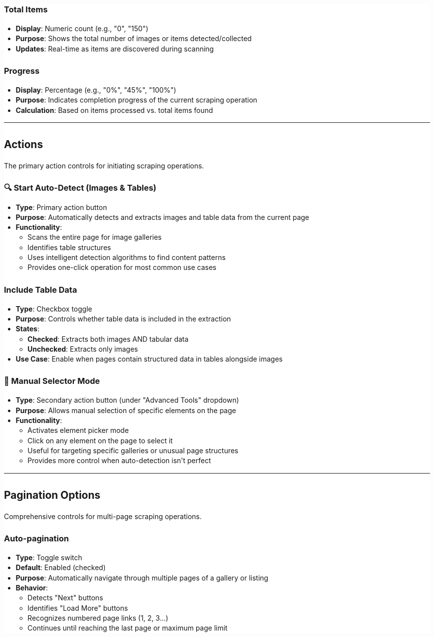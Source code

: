 ### Total Items
- **Display**: Numeric count (e.g., "0", "150")
- **Purpose**: Shows the total number of images or items detected/collected
- **Updates**: Real-time as items are discovered during scanning

### Progress
- **Display**: Percentage (e.g., "0%", "45%", "100%")
- **Purpose**: Indicates completion progress of the current scraping operation
- **Calculation**: Based on items processed vs. total items found

---

## Actions

The primary action controls for initiating scraping operations.

### 🔍 Start Auto-Detect (Images & Tables)
- **Type**: Primary action button
- **Purpose**: Automatically detects and extracts images and table data from the current page
- **Functionality**:
  - Scans the entire page for image galleries
  - Identifies table structures
  - Uses intelligent detection algorithms to find content patterns
  - Provides one-click operation for most common use cases

### Include Table Data
- **Type**: Checkbox toggle
- **Purpose**: Controls whether table data is included in the extraction
- **States**:
  - **Checked**: Extracts both images AND tabular data
  - **Unchecked**: Extracts only images
- **Use Case**: Enable when pages contain structured data in tables alongside images

### 🎯 Manual Selector Mode
- **Type**: Secondary action button (under "Advanced Tools" dropdown)
- **Purpose**: Allows manual selection of specific elements on the page
- **Functionality**:
  - Activates element picker mode
  - Click on any element on the page to select it
  - Useful for targeting specific galleries or unusual page structures
  - Provides more control when auto-detection isn't perfect

---

## Pagination Options

Comprehensive controls for multi-page scraping operations.

### Auto-pagination
- **Type**: Toggle switch
- **Default**: Enabled (checked)
- **Purpose**: Automatically navigate through multiple pages of a gallery or listing
- **Behavior**:
  - Detects "Next" buttons
  - Identifies "Load More" buttons
  - Recognizes numbered page links (1, 2, 3...)
  - Continues until reaching the last page or maximum page limit
